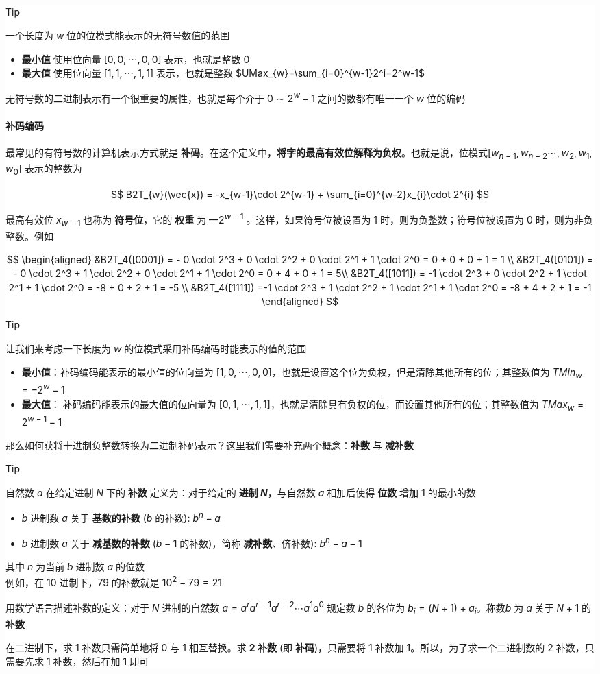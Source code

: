 > [!tip] 
> 
> 一个长度为  $w$ 位的位模式能表示的无符号数值的范围
> +  **最小值** 使用位向量 $[0,0,\cdots, 0,0]$ 表示，也就是整数 $0$
> + **最大值** 使用位向量 $[1,1,\cdots,1,1]$ 表示，也就是整数 $UMax_{w}=\sum_{i=0}^{w-1}2^i=2^w-1$
> 

无符号数的二进制表示有一个很重要的属性，也就是每个介于 $0 \sim 2^w - 1$ 之间的数都有唯一一个 $w$ 位的编码

#### 补码编码

最常见的有符号数的计算机表示方式就是 **补码**。在这个定义中，**将字的最高有效位解释为负权**。也就是说，位模式$\left[w_{n-1}, w_{n-2} \cdots, w_2,w_1,w_0\right]$ 表示的整数为

$$
B2T_{w}(\vec{x}) = -x_{w-1}\cdot 2^{w-1} + \sum_{i=0}^{w-2}x_{i}\cdot 2^{i}
$$

最高有效位 $x_{w-1}$ 也称为 **符号位**，它的 **权重** 为 $—2^{w-1}$ 。这样，如果符号位被设置为 $1$ 时，则为负整数；符号位被设置为 $0$ 时，则为非负整数。例如

$$
\begin{aligned}
&B2T_4([0001]) = - 0 \cdot 2^3 + 0 \cdot 2^2 + 0 \cdot 2^1 + 1 \cdot 2^0 = 0 + 0 + 0 + 1 = 1  \\ 
&B2T_4([0101]) = - 0 \cdot 2^3 + 1 \cdot 2^2 + 0 \cdot 2^1 + 1 \cdot 2^0 = 0 + 4 + 0 + 1 = 5\\
&B2T_4([1011]) = -1 \cdot 2^3 + 0 \cdot 2^2 + 1 \cdot 2^1 + 1 \cdot 2^0 = -8 + 0 + 2 + 1 = -5 \\
&B2T_4([1111]) =-1 \cdot 2^3 + 1 \cdot 2^2 + 1 \cdot 2^1 + 1 \cdot 2^0 = -8 + 4 + 2 + 1 = -1 
\end{aligned}
$$

> [!tip] 
> 让我们来考虑一下长度为 $w$ 的位模式采用补码编码时能表示的值的范围
> +  **最小值**：补码编码能表示的最小值的位向量为 $[1,0,\cdots,0,0]$，也就是设置这个位为负权，但是清除其他所有的位；其整数值为 $TMin_{w} = -2^{w}-1$
> + **最大值**： 补码编码能表示的最大值的位向量为 $[0,1,\cdots,1,1]$，也就是清除具有负权的位，而设置其他所有的位；其整数值为 $TMax_{w} = 2^{w-1}-1$

那么如何获将十进制负整数转换为二进制补码表示？这里我们需要补充两个概念：**补数** 与 **减补数**

> [!tip] 
> 
> 自然数 $a$ 在给定进制 $N$ 下的 **补数** 定义为：对于给定的 **进制 $N$**，与自然数 $a$ 相加后使得 **位数** 增加 $1$ 的最小的数
> 
> + $b$ 进制数 $a$ 关于 **基数的补数** ($b$ 的补数): $b^n−a$
> 
> + $b$ 进制数 $a$ 关于 **减基数的补数** ($b - 1$ 的补数)，简称 **减补数**、侪补数): $b^n-a-1$
> 
> 其中 $n$ 为当前 $b$ 进制数 $a$ 的位数
> <br/>
> 例如，在 $10$ 进制下，$79$ 的补数就是 $10^2 - 79=21$
> 
> 用数学语言描述补数的定义：对于 $N$ 进制的自然数 $a=a^ra^{r−1}a^{r−2} \cdots a^1a^0$ 规定数 $b$ 的各位为 $b_i=(N+1)+a_i$。称数$b$ 为 $a$ 关于 $N+1$ 的 **补数**
> 

在二进制下，求 $1$ 补数只需简单地将 $0$ 与 $1$ 相互替换。求 **2 补数** (即 **补码**)，只需要将 $1$ 补数加 $1$。所以，为了求一个二进制数的 $2$ 补数，只需要先求 $1$ 补数，然后在加 $1$ 即可
